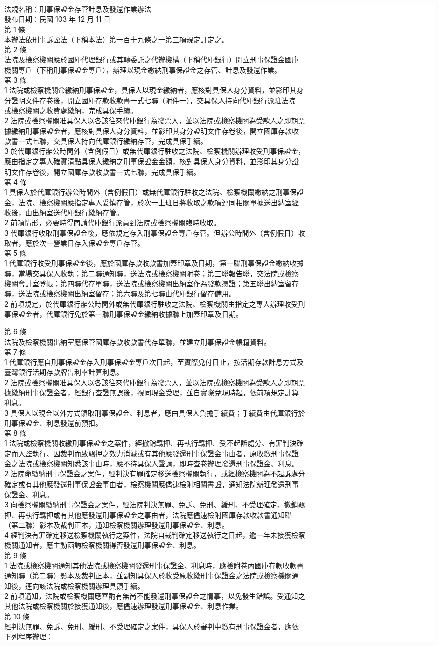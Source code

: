 法規名稱：刑事保證金存管計息及發還作業辦法  
發布日期：民國 103 年 12 月 11 日  
第 1 條  
本辦法依刑事訴訟法（下稱本法）第一百十九條之一第三項規定訂定之。  
第 2 條  
法院及檢察機關應於國庫代理銀行或其轉委託之代辦機構（下稱代庫銀行）開立刑事保證金國庫  
機關專戶（下稱刑事保證金專戶），辦理以現金繳納刑事保證金之存管、計息及發還作業。  
第 3 條  
1 法院或檢察機關命繳納刑事保證金，具保人以現金繳納者，應核對具保人身分資料，並影印其身  
分證明文件存卷後，開立國庫存款收款書一式七聯（附件一），交具保人持向代庫銀行派駐法院  
或檢察機關之收費處繳納，完成具保手續。  
2 法院或檢察機關准具保人以各該往來代庫銀行為發票人，並以法院或檢察機關為受款人之即期票  
據繳納刑事保證金者，應核對具保人身分資料，並影印其身分證明文件存卷後，開立國庫存款收  
款書一式七聯，交具保人持向代庫銀行繳納存管，完成具保手續。  
3 於代庫銀行辦公時間外（含例假日）或無代庫銀行駐收之法院、檢察機關辦理收受刑事保證金，  
應由指定之專人確實清點具保人繳納之刑事保證金金額，核對具保人身分資料，並影印其身分證  
明文件存卷後，開立國庫存款收款書一式七聯，完成具保手續。  
第 4 條  
1 具保人於代庫銀行辦公時間外（含例假日）或無代庫銀行駐收之法院、檢察機關繳納之刑事保證  
金，法院、檢察機關應指定專人妥慎存管，於次一上班日將收取之款項連同相關單據送出納室經  
收後，由出納室送代庫銀行繳納存管。  
2 前項情形，必要時得商請代庫銀行派員到法院或檢察機關臨時收取。  
3 代庫銀行收取刑事保證金後，應依規定存入刑事保證金專戶存管。但辦公時間外（含例假日）收  
取者，應於次一營業日存入保證金專戶存管。  
第 5 條  
1 代庫銀行收受刑事保證金後，應於國庫存款收款書加蓋印章及日期，第一聯刑事保證金繳納收據  
聯，當場交具保人收執；第二聯通知聯，送法院或檢察機關附卷；第三聯報告聯，交法院或檢察  
機關會計室登帳；第四聯代存單聯，送法院或檢察機關出納室作為發款憑證；第五聯出納室留存  
聯，送法院或檢察機關出納室留存；第六聯及第七聯由代庫銀行留存備用。  
2 前項規定，於代庫銀行辦公時間外或無代庫銀行駐收之法院、檢察機關由指定之專人辦理收受刑  
事保證金者，代庫銀行免於第一聯刑事保證金繳納收據聯上加蓋印章及日期。  


第 6 條  
法院及檢察機關出納室應保管國庫存款收款書代存單聯，並建立刑事保證金帳籍資料。  
第 7 條  
1 代庫銀行應自刑事保證金存入刑事保證金專戶次日起，至實際兌付日止，按活期存款計息方式及  
臺灣銀行活期存款牌告利率計算利息。  
2 法院或檢察機關准具保人以各該往來代庫銀行為發票人，並以法院或檢察機關為受款人之即期票  
據繳納刑事保證金者，經銀行查證無誤後，視同現金受理，並自實際兌現時起，依前項規定計算  
利息。  
3 具保人以現金以外方式領取刑事保證金、利息者，應由具保人負擔手續費；手續費由代庫銀行於  
刑事保證金、利息發還前預扣。  
第 8 條  
1 法院或檢察機關收繳刑事保證金之案件，經撤銷羈押、再執行羈押、受不起訴處分、有罪判決確  
定而入監執行、因裁判而致羈押之效力消滅或有其他應發還刑事保證金事由者，原收繳刑事保證  
金之法院或檢察機關知悉該事由時，應不待具保人聲請，即時查卷辦理發還刑事保證金、利息。  
2 法院命繳納刑事保證金之案件，經判決有罪確定移送檢察機關執行，或經檢察機關為不起訴處分  
確定或有其他應發還刑事保證金事由者，檢察機關應儘速檢附相關書證，通知法院辦理發還刑事  
保證金、利息。  
3 向檢察機關繳納刑事保證金之案件，經法院判決無罪、免訴、免刑、緩刑、不受理確定、撤銷羈  
押、再執行羈押或有其他應發還刑事保證金之事由者，法院應儘速檢附國庫存款收款書通知聯  
（第二聯）影本及裁判正本，通知檢察機關辦理發還刑事保證金、利息。  
4 經判決有罪確定移送檢察機關執行之案件，法院自裁判確定移送執行之日起，逾一年未接獲檢察  
機關通知者，應主動函詢檢察機關得否發還刑事保證金、利息。  
第 9 條  
1 法院或檢察機關通知其他法院或檢察機關發還刑事保證金、利息時，應檢附卷內國庫存款收款書  
通知聯（第二聯）影本及裁判正本，並副知具保人於收受原收繳刑事保證金之法院或檢察機關通  
知後，逕向該法院或檢察機關辦理具領手續。  
2 前項通知，法院或檢察機關應審酌有無尚不能發還刑事保證金之情事，以免發生錯誤。受通知之  
其他法院或檢察機關於接獲通知後，應儘速辦理發還刑事保證金、利息作業。  
第 10 條  
經判決無罪、免訴、免刑、緩刑、不受理確定之案件，具保人於審判中繳有刑事保證金者，應依  
下列程序辦理：  